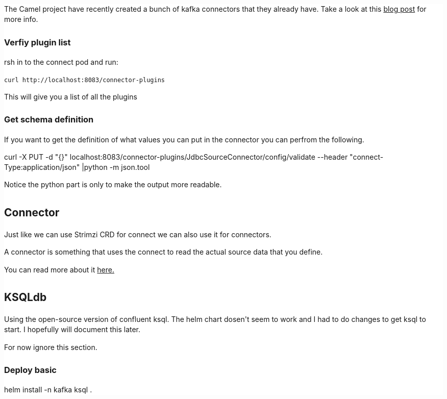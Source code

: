 The Camel project have recently created a bunch of kafka connectors that they already have.
Take a look at this [blog post](https://strimzi.io/blog/2020/05/07/camel-kafka-connectors/) for more info.

### Verfiy plugin list

rsh in to the connect pod and run:

```curl http://localhost:8083/connector-plugins```

This will give you a list of all the plugins

### Get schema definition

If you want to get the definition of what values you can put in the connector you can perfrom the following.

curl -X PUT -d "{}" localhost:8083/connector-plugins/JdbcSourceConnector/config/validate --header "connect-Type:application/json" |python -m json.tool

Notice the python part is only to make the output more readable.

## Connector

Just like we can use Strimzi CRD for connect we can also use it for connectors.

A connector is something that uses the connect to read the actual source data that you define.

You can read more about it [here.](https://strimzi.io/docs/latest/#kafkaconnector_resources)

## KSQLdb

Using the open-source version of confluent ksql.
The helm chart dosen't seem to work and I had to do changes to get ksql to start. I hopefully will document this later.

For now ignore this section.

### Deploy basic

helm install -n kafka ksql .

